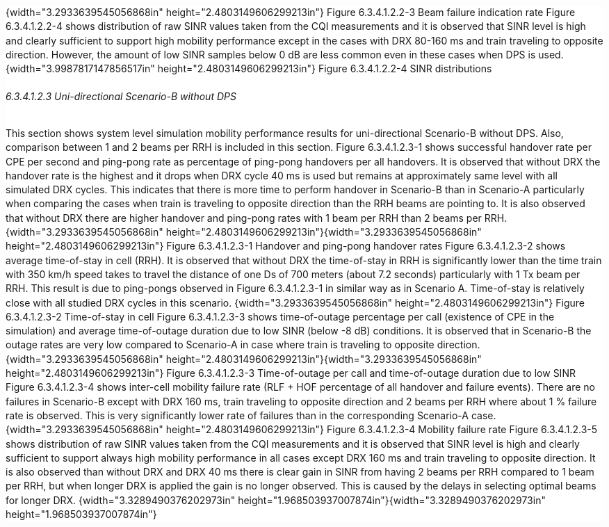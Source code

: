{width="3.2933639545056868in" height="2.4803149606299213in"}
Figure 6.3.4.1.2.2-3 Beam failure indication rate
Figure 6.3.4.1.2.2-4 shows distribution of raw SINR values taken from the CQI
measurements and it is observed that SINR level is high and clearly sufficient
to support high mobility performance except in the cases with DRX 80-160 ms
and train traveling to opposite direction. However, the amount of low SINR
samples below 0 dB are less common even in these cases when DPS is used.
{width="3.9987817147856517in" height="2.4803149606299213in"}
Figure 6.3.4.1.2.2-4 SINR distributions
###### 6.3.4.1.2.3 Uni-directional Scenario-B without DPS
This section shows system level simulation mobility performance results for
uni-directional Scenario-B without DPS. Also, comparison between 1 and 2 beams
per RRH is included in this section. Figure 6.3.4.1.2.3-1 shows successful
handover rate per CPE per second and ping-pong rate as percentage of ping-pong
handovers per all handovers. It is observed that without DRX the handover rate
is the highest and it drops when DRX cycle 40 ms is used but remains at
approximately same level with all simulated DRX cycles. This indicates that
there is more time to perform handover in Scenario-B than in Scenario-A
particularly when comparing the cases when train is traveling to opposite
direction than the RRH beams are pointing to. It is also observed that without
DRX there are higher handover and ping-pong rates with 1 beam per RRH than 2
beams per RRH.
{width="3.2933639545056868in"
height="2.4803149606299213in"}{width="3.2933639545056868in"
height="2.4803149606299213in"}
Figure 6.3.4.1.2.3-1 Handover and ping-pong handover rates
Figure 6.3.4.1.2.3-2 shows average time-of-stay in cell (RRH). It is observed
that without DRX the time-of-stay in RRH is significantly lower than the time
train with 350 km/h speed takes to travel the distance of one Ds of 700 meters
(about 7.2 seconds) particularly with 1 Tx beam per RRH. This result is due to
ping-pongs observed in Figure 6.3.4.1.2.3-1 in similar way as in Scenario A.
Time-of-stay is relatively close with all studied DRX cycles in this scenario.
{width="3.2933639545056868in" height="2.4803149606299213in"}
Figure 6.3.4.1.2.3-2 Time-of-stay in cell
Figure 6.3.4.1.2.3-3 shows time-of-outage percentage per call (existence of
CPE in the simulation) and average time-of-outage duration due to low SINR
(below -8 dB) conditions. It is observed that in Scenario-B the outage rates
are very low compared to Scenario-A in case where train is traveling to
opposite direction.
{width="3.2933639545056868in"
height="2.4803149606299213in"}{width="3.2933639545056868in"
height="2.4803149606299213in"}
Figure 6.3.4.1.2.3-3 Time-of-outage per call and time-of-outage duration due
to low SINR
Figure 6.3.4.1.2.3-4 shows inter-cell mobility failure rate (RLF + HOF
percentage of all handover and failure events). There are no failures in
Scenario-B except with DRX 160 ms, train traveling to opposite direction and 2
beams per RRH where about 1 % failure rate is observed. This is very
significantly lower rate of failures than in the corresponding Scenario-A
case.
{width="3.2933639545056868in" height="2.4803149606299213in"}
Figure 6.3.4.1.2.3-4 Mobility failure rate
Figure 6.3.4.1.2.3-5 shows distribution of raw SINR values taken from the CQI
measurements and it is observed that SINR level is high and clearly sufficient
to support always high mobility performance in all cases except DRX 160 ms and
train traveling to opposite direction. It is also observed than without DRX
and DRX 40 ms there is clear gain in SINR from having 2 beams per RRH compared
to 1 beam per RRH, but when longer DRX is applied the gain is no longer
observed. This is caused by the delays in selecting optimal beams for longer
DRX.
{width="3.3289490376202973in"
height="1.968503937007874in"}{width="3.3289490376202973in"
height="1.968503937007874in"}